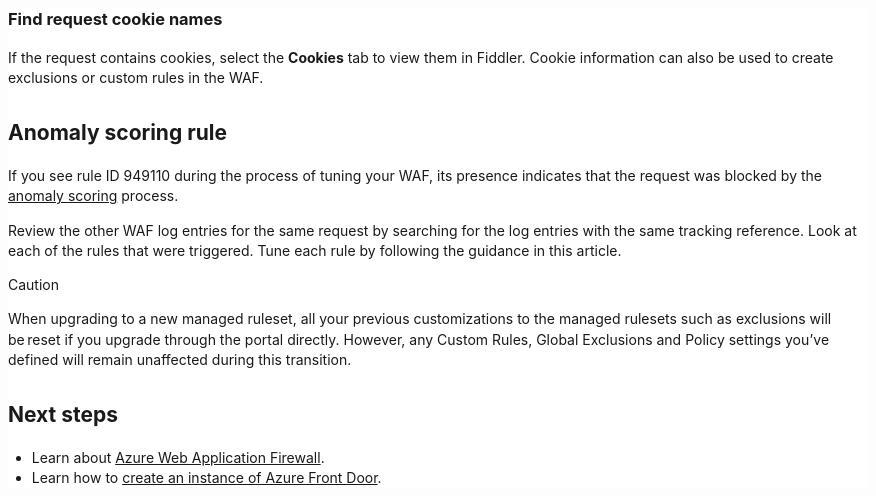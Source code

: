 ### Find request cookie names

If the request contains cookies, select the **Cookies** tab to view them in Fiddler. Cookie information can also be used to create exclusions or custom rules in the WAF.

## Anomaly scoring rule

If you see rule ID 949110 during the process of tuning your WAF, its presence indicates that the request was blocked by the [anomaly scoring](waf-front-door-drs.md#anomaly-scoring-mode) process.

Review the other WAF log entries for the same request by searching for the log entries with the same tracking reference. Look at each of the rules that were triggered. Tune each rule by following the guidance in this article.

   > [!CAUTION]
   > When upgrading to a new managed ruleset, all your previous customizations to the managed rulesets such as exclusions will be reset if you upgrade through the portal directly. However, any Custom Rules, Global Exclusions and Policy settings you’ve defined will remain unaffected during this transition. 

## Next steps

- Learn about [Azure Web Application Firewall](../overview.md).
- Learn how to [create an instance of Azure Front Door](../../frontdoor/quickstart-create-front-door.md).
